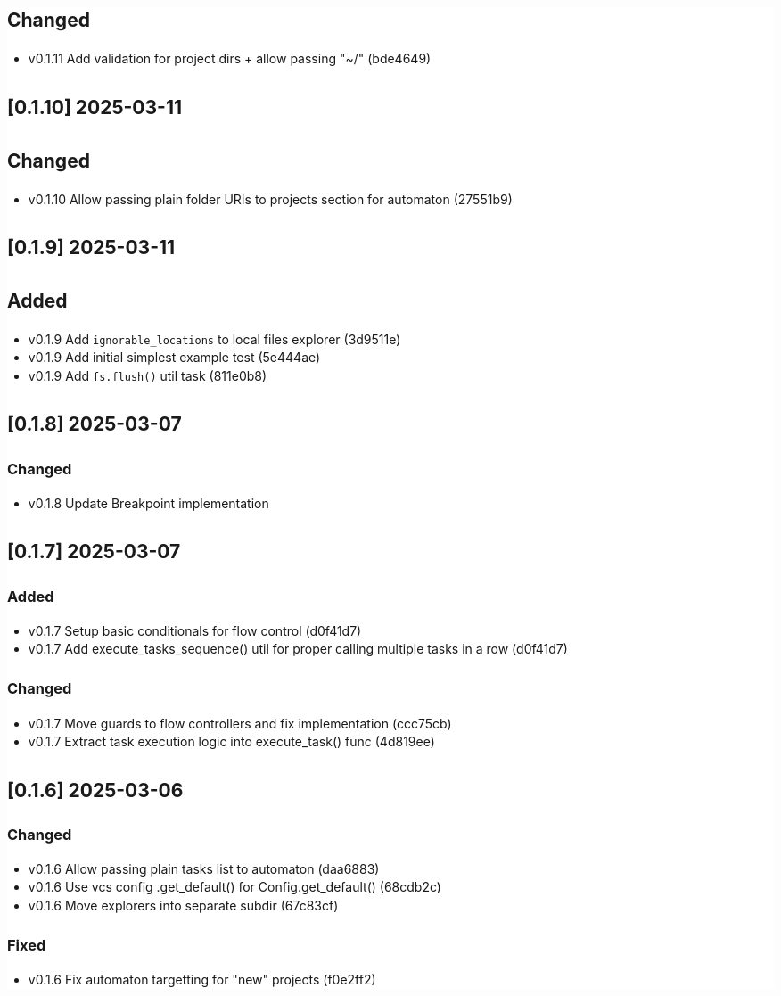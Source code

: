 ## Changed

- v0.1.11 Add validation for project dirs + allow passing "~/" (bde4649)

## [0.1.10] 2025-03-11

## Changed

- v0.1.10 Allow passing plain folder URIs to projects section for automaton (27551b9)

## [0.1.9] 2025-03-11

## Added

- v0.1.9 Add `ignorable_locations` to local files explorer (3d9511e)
- v0.1.9 Add initial simplest example test (5e444ae)
- v0.1.9 Add `fs.flush()` util task (811e0b8)

## [0.1.8] 2025-03-07

### Changed

- v0.1.8 Update Breakpoint implementation

## [0.1.7] 2025-03-07

### Added

- v0.1.7 Setup basic conditionals for flow control (d0f41d7)
- v0.1.7 Add execute_tasks_sequence() util for proper calling multiple tasks in a row (d0f41d7)

### Changed

- v0.1.7 Move guards to flow controllers and fix implementation (ccc75cb)
- v0.1.7 Extract task execution logic into execute_task() func (4d819ee)

## [0.1.6] 2025-03-06

### Changed

- v0.1.6 Allow passing plain tasks list to automaton (daa6883)
- v0.1.6 Use vcs config .get_default() for Config.get_default() (68cdb2c)
- v0.1.6 Move explorers into separate subdir (67c83cf)

### Fixed

- v0.1.6  Fix automaton targetting for "new" projects (f0e2ff2)
